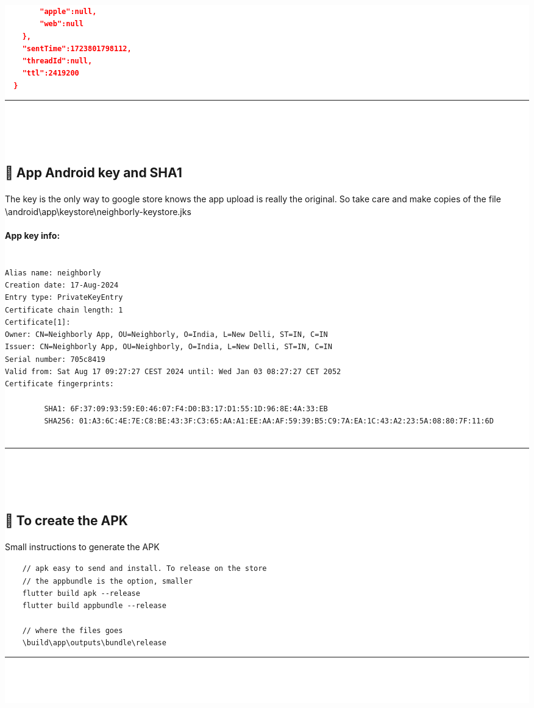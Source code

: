 ```JSON
        "apple":null,
        "web":null
    },
    "sentTime":1723801798112,
    "threadId":null,
    "ttl":2419200
  }

```
---
<br /><br /><br />



## 🔑 App Android key and SHA1 
The key is the only way to google store knows the app upload is really the original. 
So take care and make copies of the file \android\app\keystore\neighborly-keystore.jks 

#### App key info:
```console

Alias name: neighborly
Creation date: 17-Aug-2024
Entry type: PrivateKeyEntry
Certificate chain length: 1
Certificate[1]:
Owner: CN=Neighborly App, OU=Neighborly, O=India, L=New Delli, ST=IN, C=IN
Issuer: CN=Neighborly App, OU=Neighborly, O=India, L=New Delli, ST=IN, C=IN
Serial number: 705c8419
Valid from: Sat Aug 17 09:27:27 CEST 2024 until: Wed Jan 03 08:27:27 CET 2052
Certificate fingerprints:

         SHA1: 6F:37:09:93:59:E0:46:07:F4:D0:B3:17:D1:55:1D:96:8E:4A:33:EB
         SHA256: 01:A3:6C:4E:7E:C8:BE:43:3F:C3:65:AA:A1:EE:AA:AF:59:39:B5:C9:7A:EA:1C:43:A2:23:5A:08:80:7F:11:6D
 

```
---
<br /><br /><br />



## 📱 To create the APK
Small instructions to generate the APK
```console 
    // apk easy to send and install. To release on the store
    // the appbundle is the option, smaller
    flutter build apk --release
    flutter build appbundle --release

    // where the files goes
    \build\app\outputs\bundle\release 

```
---
<br /><br /><br />
